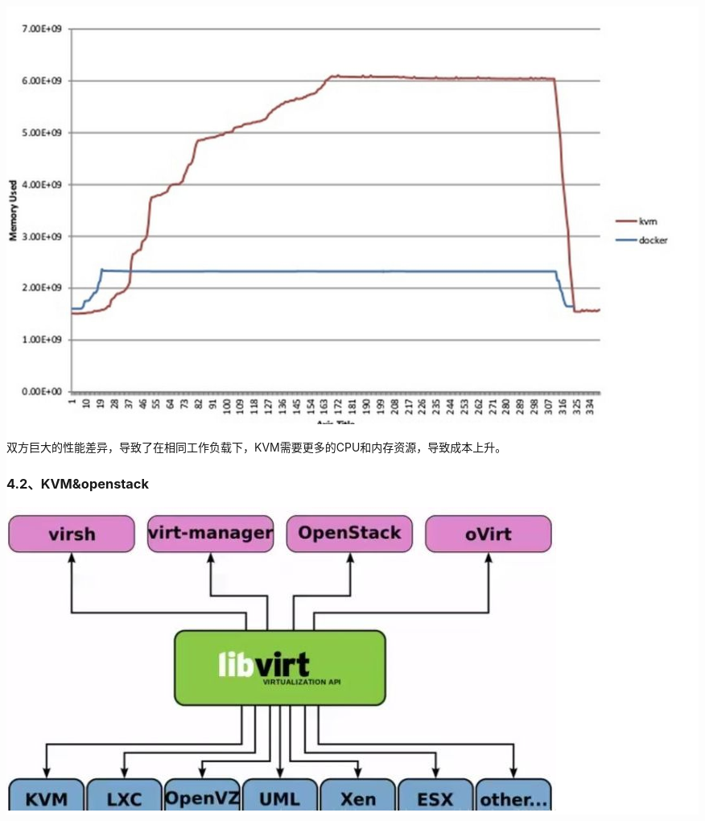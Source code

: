  ![image-20200127235421453](assets/image-20200127235421453.png)

  

双方巨大的性能差异，导致了在相同工作负载下，KVM需要更多的CPU和内存资源，导致成本上升。

 

### **4.2**、KVM&openstack 

![image-20200127235530508](assets/image-20200127235530508.png)
